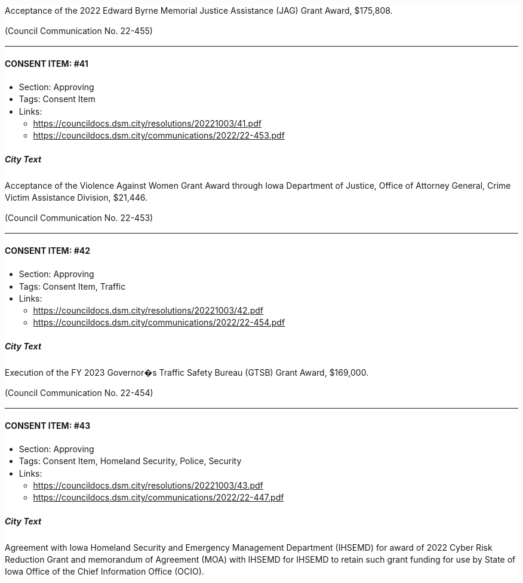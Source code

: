 Acceptance of the 2022 Edward Byrne Memorial Justice Assistance (JAG) Grant Award,
$175,808. 

(Council Communication No.  22-455) 



---

#### CONSENT ITEM: #41

- Section: Approving
- Tags: Consent Item
- Links:
  - https://councildocs.dsm.city/resolutions/20221003/41.pdf
  - https://councildocs.dsm.city/communications/2022/22-453.pdf

##### City Text

Acceptance of the Violence Against Women Grant Award through Iowa Department of
Justice, Office of Attorney General, Crime Victim Assistance Division, $21,446. 

(Council Communication No.  22-453) 



---

#### CONSENT ITEM: #42

- Section: Approving
- Tags: Consent Item, Traffic
- Links:
  - https://councildocs.dsm.city/resolutions/20221003/42.pdf
  - https://councildocs.dsm.city/communications/2022/22-454.pdf

##### City Text

Execution of the FY 2023 Governor�s Traffic Safety Bureau (GTSB) Grant Award,
$169,000. 

(Council Communication No.  22-454) 



---

#### CONSENT ITEM: #43

- Section: Approving
- Tags: Consent Item, Homeland Security, Police, Security
- Links:
  - https://councildocs.dsm.city/resolutions/20221003/43.pdf
  - https://councildocs.dsm.city/communications/2022/22-447.pdf

##### City Text

Agreement with Iowa Homeland Security and Emergency Management Department
(IHSEMD) for award of 2022 Cyber Risk Reduction Grant and memorandum of 
Agreement (MOA) with IHSEMD for IHSEMD to retain such grant funding for use by 
State of Iowa Office of the Chief Information Office (OCIO). 
